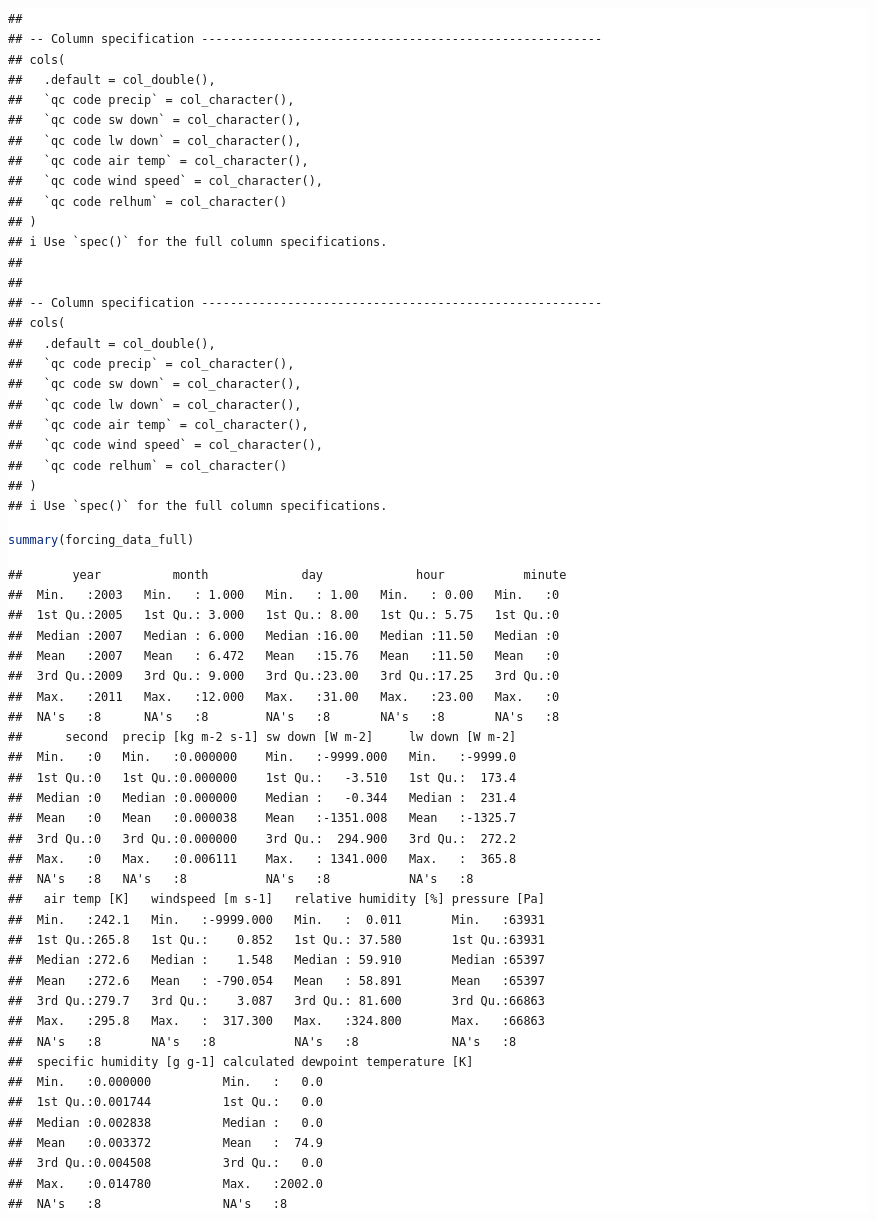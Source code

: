 ```
## 
## -- Column specification --------------------------------------------------------
## cols(
##   .default = col_double(),
##   `qc code precip` = col_character(),
##   `qc code sw down` = col_character(),
##   `qc code lw down` = col_character(),
##   `qc code air temp` = col_character(),
##   `qc code wind speed` = col_character(),
##   `qc code relhum` = col_character()
## )
## i Use `spec()` for the full column specifications.
## 
## 
## -- Column specification --------------------------------------------------------
## cols(
##   .default = col_double(),
##   `qc code precip` = col_character(),
##   `qc code sw down` = col_character(),
##   `qc code lw down` = col_character(),
##   `qc code air temp` = col_character(),
##   `qc code wind speed` = col_character(),
##   `qc code relhum` = col_character()
## )
## i Use `spec()` for the full column specifications.
```

```r
summary(forcing_data_full)
```

```
##       year          month             day             hour           minute 
##  Min.   :2003   Min.   : 1.000   Min.   : 1.00   Min.   : 0.00   Min.   :0  
##  1st Qu.:2005   1st Qu.: 3.000   1st Qu.: 8.00   1st Qu.: 5.75   1st Qu.:0  
##  Median :2007   Median : 6.000   Median :16.00   Median :11.50   Median :0  
##  Mean   :2007   Mean   : 6.472   Mean   :15.76   Mean   :11.50   Mean   :0  
##  3rd Qu.:2009   3rd Qu.: 9.000   3rd Qu.:23.00   3rd Qu.:17.25   3rd Qu.:0  
##  Max.   :2011   Max.   :12.000   Max.   :31.00   Max.   :23.00   Max.   :0  
##  NA's   :8      NA's   :8        NA's   :8       NA's   :8       NA's   :8  
##      second  precip [kg m-2 s-1] sw down [W m-2]     lw down [W m-2]  
##  Min.   :0   Min.   :0.000000    Min.   :-9999.000   Min.   :-9999.0  
##  1st Qu.:0   1st Qu.:0.000000    1st Qu.:   -3.510   1st Qu.:  173.4  
##  Median :0   Median :0.000000    Median :   -0.344   Median :  231.4  
##  Mean   :0   Mean   :0.000038    Mean   :-1351.008   Mean   :-1325.7  
##  3rd Qu.:0   3rd Qu.:0.000000    3rd Qu.:  294.900   3rd Qu.:  272.2  
##  Max.   :0   Max.   :0.006111    Max.   : 1341.000   Max.   :  365.8  
##  NA's   :8   NA's   :8           NA's   :8           NA's   :8        
##   air temp [K]   windspeed [m s-1]   relative humidity [%] pressure [Pa]  
##  Min.   :242.1   Min.   :-9999.000   Min.   :  0.011       Min.   :63931  
##  1st Qu.:265.8   1st Qu.:    0.852   1st Qu.: 37.580       1st Qu.:63931  
##  Median :272.6   Median :    1.548   Median : 59.910       Median :65397  
##  Mean   :272.6   Mean   : -790.054   Mean   : 58.891       Mean   :65397  
##  3rd Qu.:279.7   3rd Qu.:    3.087   3rd Qu.: 81.600       3rd Qu.:66863  
##  Max.   :295.8   Max.   :  317.300   Max.   :324.800       Max.   :66863  
##  NA's   :8       NA's   :8           NA's   :8             NA's   :8      
##  specific humidity [g g-1] calculated dewpoint temperature [K]
##  Min.   :0.000000          Min.   :   0.0                     
##  1st Qu.:0.001744          1st Qu.:   0.0                     
##  Median :0.002838          Median :   0.0                     
##  Mean   :0.003372          Mean   :  74.9                     
##  3rd Qu.:0.004508          3rd Qu.:   0.0                     
##  Max.   :0.014780          Max.   :2002.0                     
##  NA's   :8                 NA's   :8                          
```